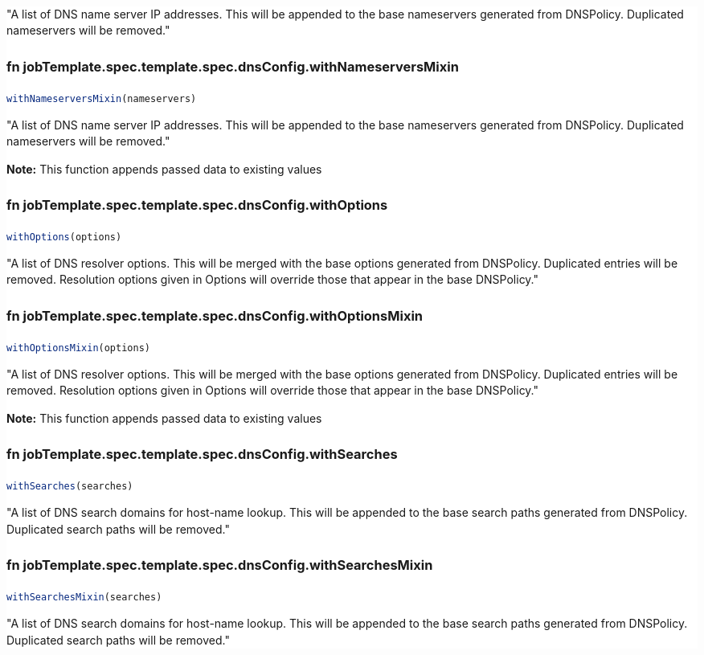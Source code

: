 "A list of DNS name server IP addresses. This will be appended to the base nameservers generated from DNSPolicy. Duplicated nameservers will be removed."

### fn jobTemplate.spec.template.spec.dnsConfig.withNameserversMixin

```ts
withNameserversMixin(nameservers)
```

"A list of DNS name server IP addresses. This will be appended to the base nameservers generated from DNSPolicy. Duplicated nameservers will be removed."

**Note:** This function appends passed data to existing values

### fn jobTemplate.spec.template.spec.dnsConfig.withOptions

```ts
withOptions(options)
```

"A list of DNS resolver options. This will be merged with the base options generated from DNSPolicy. Duplicated entries will be removed. Resolution options given in Options will override those that appear in the base DNSPolicy."

### fn jobTemplate.spec.template.spec.dnsConfig.withOptionsMixin

```ts
withOptionsMixin(options)
```

"A list of DNS resolver options. This will be merged with the base options generated from DNSPolicy. Duplicated entries will be removed. Resolution options given in Options will override those that appear in the base DNSPolicy."

**Note:** This function appends passed data to existing values

### fn jobTemplate.spec.template.spec.dnsConfig.withSearches

```ts
withSearches(searches)
```

"A list of DNS search domains for host-name lookup. This will be appended to the base search paths generated from DNSPolicy. Duplicated search paths will be removed."

### fn jobTemplate.spec.template.spec.dnsConfig.withSearchesMixin

```ts
withSearchesMixin(searches)
```

"A list of DNS search domains for host-name lookup. This will be appended to the base search paths generated from DNSPolicy. Duplicated search paths will be removed."
